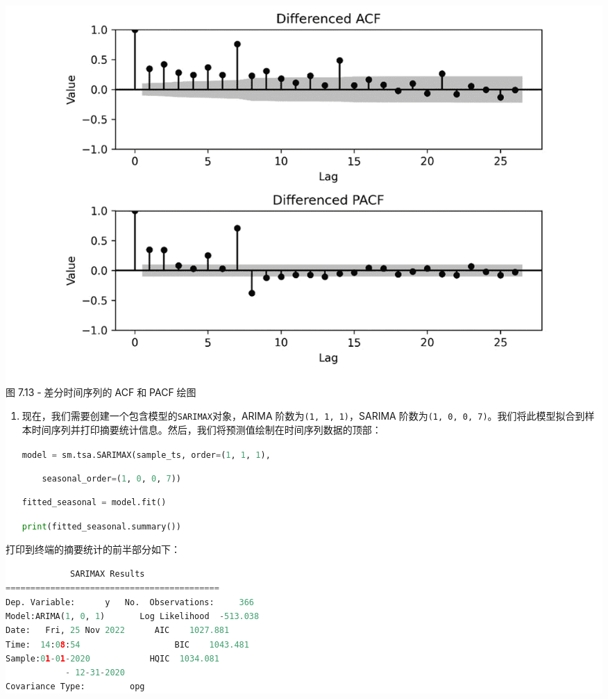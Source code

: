 ![图 7.13 - 差分时间序列的 ACF 和 PACF 绘图](img/7.13.jpg)

图 7.13 - 差分时间序列的 ACF 和 PACF 绘图

1.  现在，我们需要创建一个包含模型的`SARIMAX`对象，ARIMA 阶数为`(1, 1, 1)`，SARIMA 阶数为`(1, 0, 0, 7)`。我们将此模型拟合到样本时间序列并打印摘要统计信息。然后，我们将预测值绘制在时间序列数据的顶部：

    ```py
    model = sm.tsa.SARIMAX(sample_ts, order=(1, 1, 1), 
    ```

    ```py
        seasonal_order=(1, 0, 0, 7))
    ```

    ```py
    fitted_seasonal = model.fit()
    ```

    ```py
    print(fitted_seasonal.summary())
    ```

打印到终端的摘要统计的前半部分如下：

```py
             SARIMAX Results                   
===========================================
Dep. Variable:      y   No.  Observations:     366
Model:ARIMA(1, 0, 1)       Log Likelihood  -513.038
Date:   Fri, 25 Nov 2022      AIC    1027.881
Time:  14:08:54                   BIC    1043.481
Sample:01-01-2020            HQIC  1034.081
            - 12-31-2020    
Covariance Type:         opg
```
